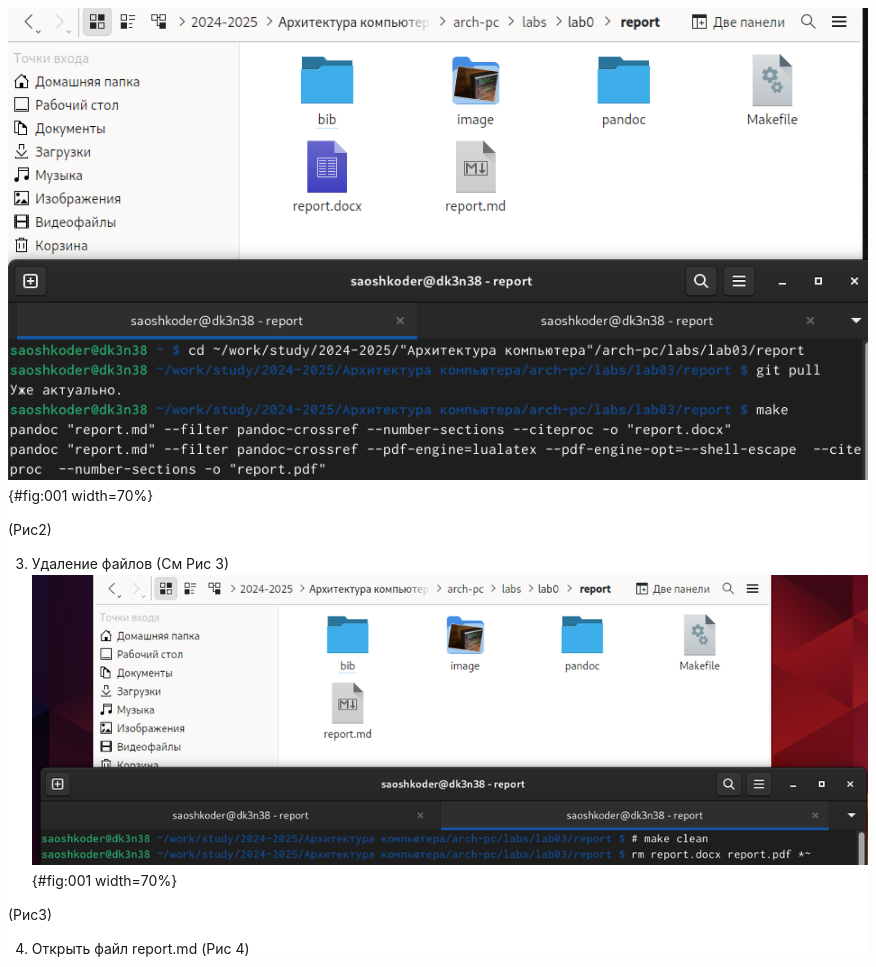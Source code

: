 ![drg](image/55.png){#fig:001 width=70%}

(Рис2)

3. Удаление файлов (См Рис 3)
![drg](image/56.png){#fig:001 width=70%}

(Рис3)

4. Открыть файл report.md (Рис 4)